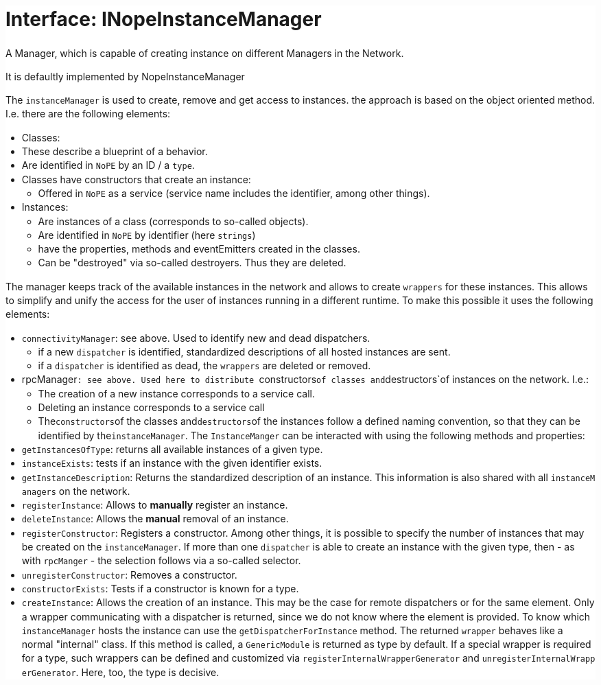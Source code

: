 # Interface: INopeInstanceManager

A Manager, which is capable of creating instance on different Managers in the Network.

It is defaultly implemented by NopeInstanceManager

The `instanceManager` is used to create, remove and get access to instances. the approach is based on the object oriented method. I.e. there are the following elements:

- Classes:
- These describe a blueprint of a behavior.
- Are identified in `NoPE` by an ID / a `type`.
- Classes have constructors that create an instance:
  - Offered in `NoPE` as a service (service name includes the identifier, among other things).
- Instances:
  - Are instances of a class (corresponds to so-called objects).
  - Are identified in `NoPE` by identifier (here `strings`)
  - have the properties, methods and eventEmitters created in the classes.
  - Can be "destroyed" via so-called destroyers. Thus they are deleted.

The manager keeps track of the available instances in the network and allows to create `wrappers` for these instances. This allows to simplify and unify the access for the user of instances running in a different runtime. To make this possible it uses the following elements:

- `connectivityManager`: see above. Used to identify new and dead dispatchers.
  - if a new `dispatcher` is identified, standardized descriptions of all hosted instances are sent.
  - if a `dispatcher` is identified as dead, the `wrappers` are deleted or removed.
- rpcManager`: see above. Used here to distribute `constructors`of classes and`destructors`of instances on the network. I.e.:
    - The creation of a new instance corresponds to a service call.
    - Deleting an instance corresponds to a service call
    - The`constructors`of the classes and`destructors`of the instances follow a defined naming convention, so that they can be identified by the`instanceManager`.
The `InstanceManger` can be interacted with using the following methods and properties:
- `getInstancesOfType`: returns all available instances of a given type.
- `instanceExists`: tests if an instance with the given identifier exists.
- `getInstanceDescription`: Returns the standardized description of an instance. This information is also shared with all `instanceManagers` on the network.
- `registerInstance`: Allows to **manually** register an instance.
- `deleteInstance`: Allows the **manual** removal of an instance.
- `registerConstructor`: Registers a constructor. Among other things, it is possible to specify the number of instances that may be created on the `instanceManager`. If more than one `dispatcher` is able to create an instance with the given type, then - as with `rpcManger` - the selection follows via a so-called selector.
- `unregisterConstructor`: Removes a constructor.
- `constructorExists`: Tests if a constructor is known for a type.
- `createInstance`: Allows the creation of an instance. This may be the case for remote dispatchers or for the same element. Only a wrapper communicating with a dispatcher is returned, since we do not know where the element is provided. To know which `instanceManager` hosts the instance can use the `getDispatcherForInstance` method. The returned `wrapper` behaves like a normal "internal" class. If this method is called, a `GenericModule` is returned as type by default. If a special wrapper is required for a type, such wrappers can be defined and customized via `registerInternalWrapperGenerator` and `unregisterInternalWrapperGenerator`. Here, too, the type is decisive.
